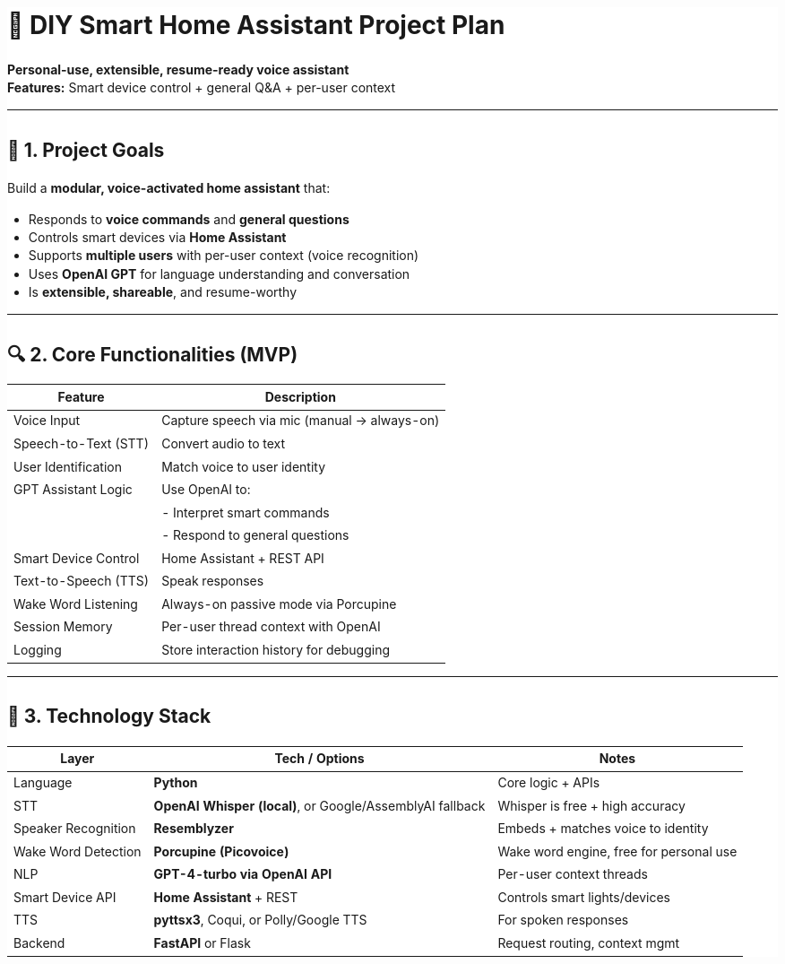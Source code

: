 # 🧠 DIY Smart Home Assistant Project Plan

**Personal-use, extensible, resume-ready voice assistant**  
**Features:** Smart device control + general Q&A + per-user context

---

## 📆 1. Project Goals

Build a **modular, voice-activated home assistant** that:

- Responds to **voice commands** and **general questions**
- Controls smart devices via **Home Assistant**
- Supports **multiple users** with per-user context (voice recognition)
- Uses **OpenAI GPT** for language understanding and conversation
- Is **extensible, shareable**, and resume-worthy

---

## 🔍 2. Core Functionalities (MVP)

| Feature                         | Description |
|----------------------------------|-------------|
| Voice Input                     | Capture speech via mic (manual → always-on) |
| Speech-to-Text (STT)            | Convert audio to text |
| User Identification             | Match voice to user identity |
| GPT Assistant Logic             | Use OpenAI to:  |
|                                 |- Interpret smart commands  |
|                                 |- Respond to general questions |
| Smart Device Control            | Home Assistant + REST API |
| Text-to-Speech (TTS)            | Speak responses |
| Wake Word Listening             | Always-on passive mode via Porcupine |
| Session Memory                  | Per-user thread context with OpenAI |
| Logging                         | Store interaction history for debugging |

---

## 📃 3. Technology Stack

| Layer | Tech / Options | Notes |
|-------|----------------|-------|
| Language | **Python** | Core logic + APIs |
| STT | **OpenAI Whisper (local)**, or Google/AssemblyAI fallback | Whisper is free + high accuracy |
| Speaker Recognition | **Resemblyzer** | Embeds + matches voice to identity |
| Wake Word Detection | **Porcupine (Picovoice)** | Wake word engine, free for personal use |
| NLP | **GPT-4-turbo via OpenAI API** | Per-user context threads |
| Smart Device API | **Home Assistant** + REST | Controls smart lights/devices |
| TTS | **pyttsx3**, Coqui, or Polly/Google TTS | For spoken responses |
| Backend | **FastAPI** or Flask | Request routing, context mgmt |